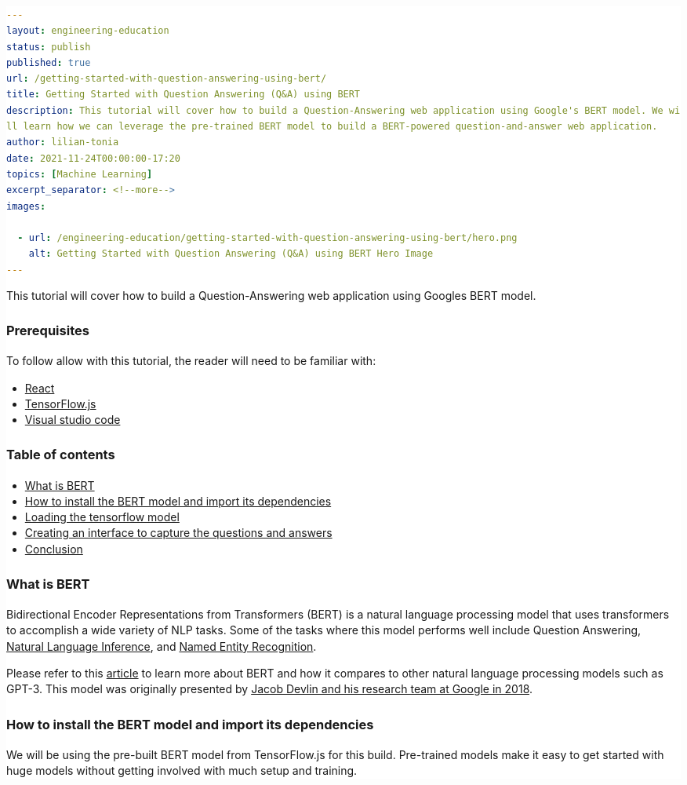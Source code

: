 ```yaml
---
layout: engineering-education
status: publish
published: true
url: /getting-started-with-question-answering-using-bert/
title: Getting Started with Question Answering (Q&A) using BERT
description: This tutorial will cover how to build a Question-Answering web application using Google's BERT model. We will learn how we can leverage the pre-trained BERT model to build a BERT-powered question-and-answer web application.
author: lilian-tonia
date: 2021-11-24T00:00:00-17:20
topics: [Machine Learning]
excerpt_separator: <!--more-->
images:

  - url: /engineering-education/getting-started-with-question-answering-using-bert/hero.png
    alt: Getting Started with Question Answering (Q&A) using BERT Hero Image
---
```

This tutorial will cover how to build a Question-Answering web application using Googles BERT model.

### Prerequisites
To follow allow with this tutorial, the reader will need to be familiar with:
- [React](https://reactjs.org/docs/create-a-new-react-app.html)
- [TensorFlow.js](https://www.tensorflow.org/js)
- [Visual studio code](https://code.visualstudio.com/)

### Table of contents
- [What is BERT](#what-is-bert)
- [How to install the BERT model and import its dependencies](#how-to-install-the-bert-model-and-import-its-dependencies)
- [Loading the tensorflow model](#loading-the-tensorflow-model)
- [Creating an interface to capture the questions and answers](#creating-an-interface-to-capture-the-questions-and-answers)
- [Conclusion](#conclusion)

### What is BERT
Bidirectional Encoder Representations from Transformers (BERT) is a natural language processing model that uses transformers to accomplish a wide variety of NLP tasks. Some of the tasks where this model performs well include Question Answering, [Natural Language Inference](http://nlpprogress.com/english/natural_language_inference.html), and [Named Entity Recognition](https://en.wikipedia.org/wiki/Named-entity_recognition). 

Please refer to this [article](/engineering-education/introducing-gpt3/) to learn more about BERT and how it compares to other natural language processing models such as GPT-3. This model was originally presented by [Jacob Devlin and his research team at Google in 2018](https://en.wikipedia.org/wiki/BERT_(language_model)).

### How to install the BERT model and import its dependencies
We will be using the pre-built BERT model from TensorFlow.js for this build. Pre-trained models make it easy to get started with huge models without getting involved with much setup and training.
